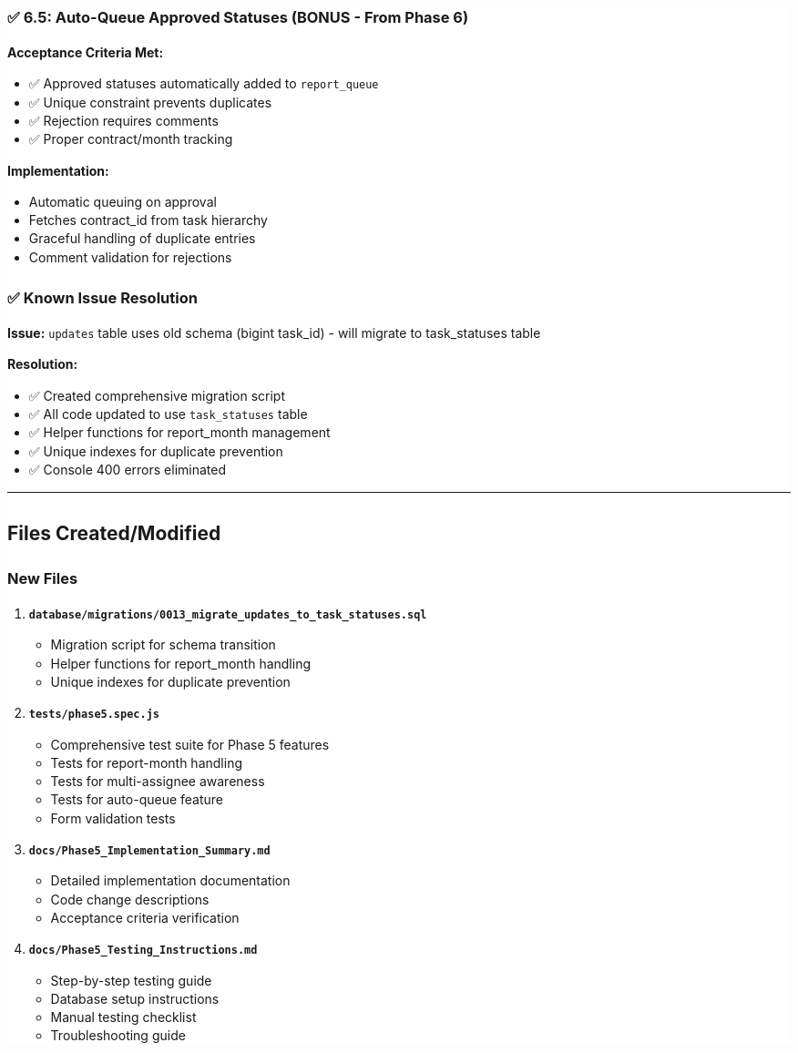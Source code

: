 ### ✅ 6.5: Auto-Queue Approved Statuses (BONUS - From Phase 6)
**Acceptance Criteria Met:**
- ✅ Approved statuses automatically added to `report_queue`
- ✅ Unique constraint prevents duplicates
- ✅ Rejection requires comments
- ✅ Proper contract/month tracking

**Implementation:**
- Automatic queuing on approval
- Fetches contract_id from task hierarchy
- Graceful handling of duplicate entries
- Comment validation for rejections

### ✅ Known Issue Resolution
**Issue:** `updates` table uses old schema (bigint task_id) - will migrate to task_statuses table

**Resolution:**
- ✅ Created comprehensive migration script
- ✅ All code updated to use `task_statuses` table
- ✅ Helper functions for report_month management
- ✅ Unique indexes for duplicate prevention
- ✅ Console 400 errors eliminated

---

## Files Created/Modified

### New Files
1. **`database/migrations/0013_migrate_updates_to_task_statuses.sql`**
   - Migration script for schema transition
   - Helper functions for report_month handling
   - Unique indexes for duplicate prevention

2. **`tests/phase5.spec.js`**
   - Comprehensive test suite for Phase 5 features
   - Tests for report-month handling
   - Tests for multi-assignee awareness
   - Tests for auto-queue feature
   - Form validation tests

3. **`docs/Phase5_Implementation_Summary.md`**
   - Detailed implementation documentation
   - Code change descriptions
   - Acceptance criteria verification

4. **`docs/Phase5_Testing_Instructions.md`**
   - Step-by-step testing guide
   - Database setup instructions
   - Manual testing checklist
   - Troubleshooting guide

